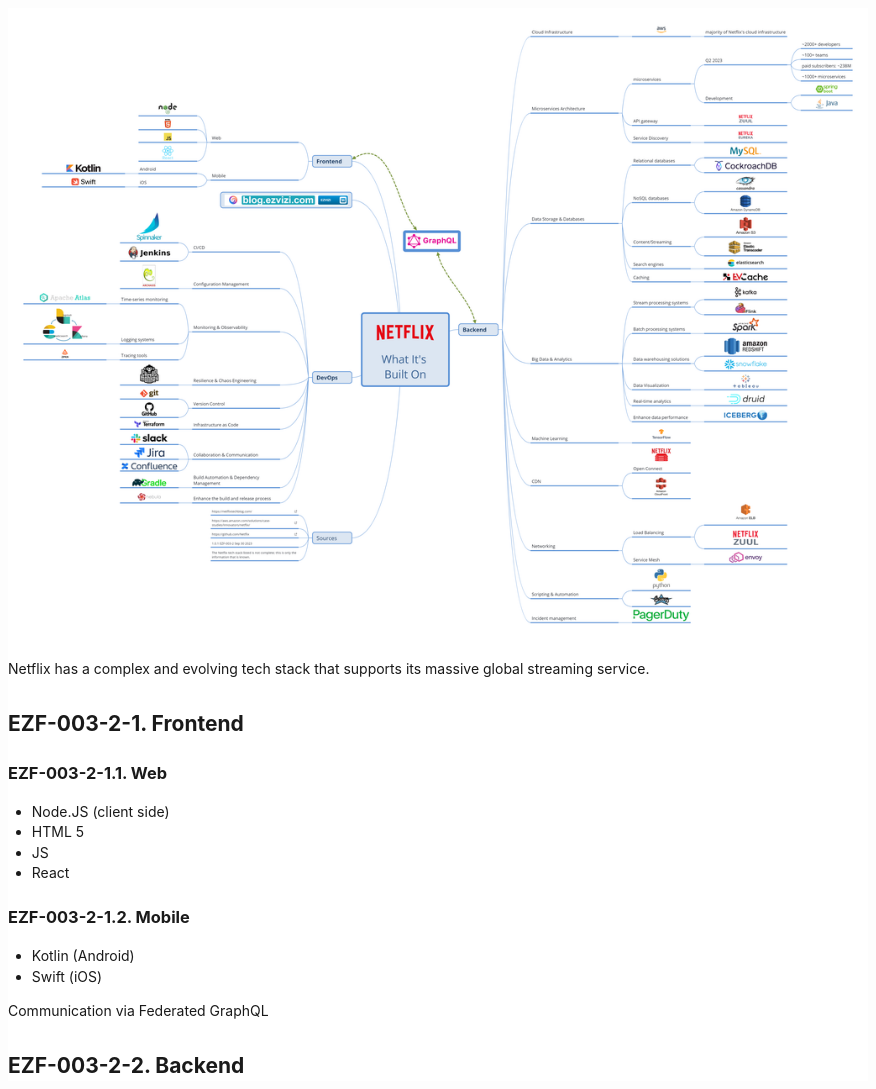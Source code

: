 ![EZF Image](/images/blog/EZF-003-2.png)

Netflix has a complex and evolving tech stack that supports its massive global streaming service.

## EZF-003-2-1. Frontend

### EZF-003-2-1.1. Web
- Node.JS (client side)
- HTML 5
- JS
- React

### EZF-003-2-1.2. Mobile
- Kotlin (Android)
- Swift (iOS)

Communication via Federated GraphQL

## EZF-003-2-2. Backend
